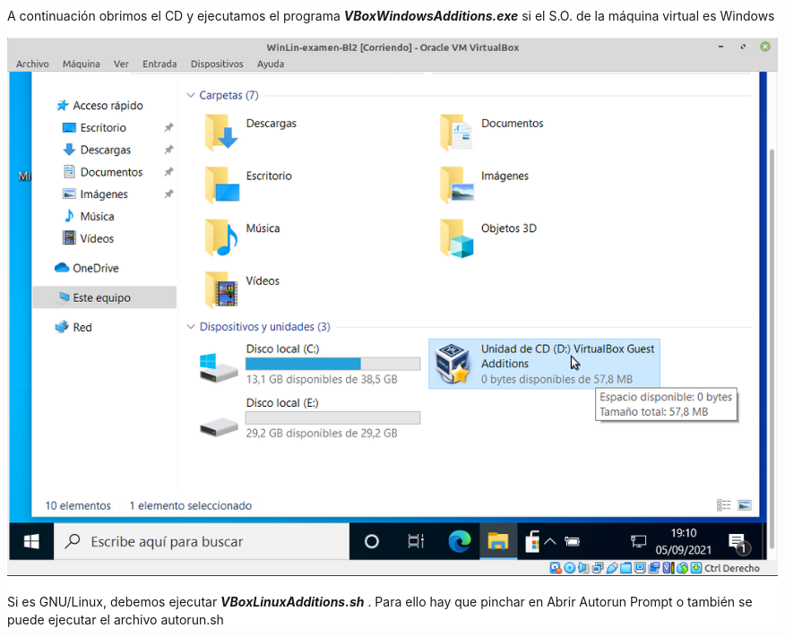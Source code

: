 A continuación obrimos el CD y ejecutamos el programa _**VBoxWindowsAdditions.exe**_ si el S.O. de la máquina virtual es Windows

![Instalar las Guest Additions Windows](img/guestadd_instal.png)

Si es GNU/Linux, debemos ejecutar  _**VBoxLinuxAdditions.sh**_ . Para ello hay que pinchar en Abrir Autorun Prompt o también se puede ejecutar el archivo autorun.sh

